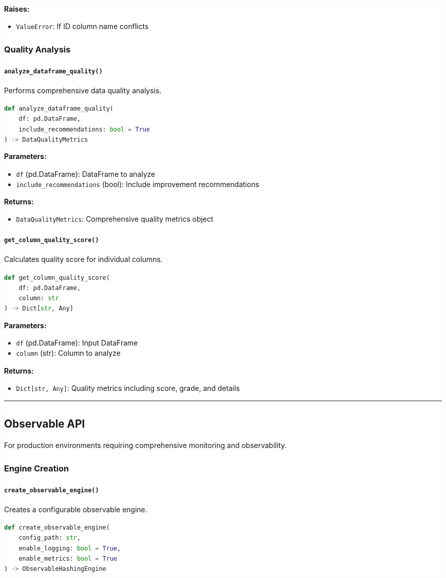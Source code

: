 **Raises:**
- `ValueError`: If ID column name conflicts

### Quality Analysis

#### `analyze_dataframe_quality()`

Performs comprehensive data quality analysis.

```python
def analyze_dataframe_quality(
    df: pd.DataFrame,
    include_recommendations: bool = True
) -> DataQualityMetrics
```

**Parameters:**
- `df` (pd.DataFrame): DataFrame to analyze
- `include_recommendations` (bool): Include improvement recommendations

**Returns:**
- `DataQualityMetrics`: Comprehensive quality metrics object

#### `get_column_quality_score()`

Calculates quality score for individual columns.

```python
def get_column_quality_score(
    df: pd.DataFrame,
    column: str
) -> Dict[str, Any]
```

**Parameters:**
- `df` (pd.DataFrame): Input DataFrame
- `column` (str): Column to analyze

**Returns:**
- `Dict[str, Any]`: Quality metrics including score, grade, and details

---

## Observable API

For production environments requiring comprehensive monitoring and observability.

### Engine Creation

#### `create_observable_engine()`

Creates a configurable observable engine.

```python
def create_observable_engine(
    config_path: str,
    enable_logging: bool = True,
    enable_metrics: bool = True
) -> ObservableHashingEngine
```
